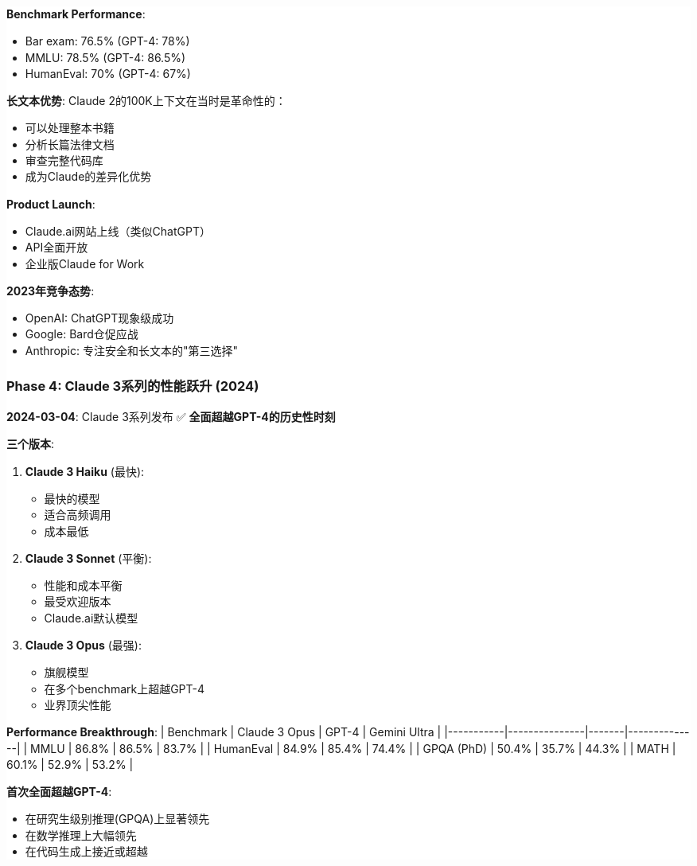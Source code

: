 **Benchmark Performance**:
- Bar exam: 76.5% (GPT-4: 78%)
- MMLU: 78.5% (GPT-4: 86.5%)
- HumanEval: 70% (GPT-4: 67%)

**长文本优势**:
Claude 2的100K上下文在当时是革命性的：
- 可以处理整本书籍
- 分析长篇法律文档
- 审查完整代码库
- 成为Claude的差异化优势

**Product Launch**:
- Claude.ai网站上线（类似ChatGPT）
- API全面开放
- 企业版Claude for Work

**2023年竞争态势**:
- OpenAI: ChatGPT现象级成功
- Google: Bard仓促应战
- Anthropic: 专注安全和长文本的"第三选择"

### Phase 4: Claude 3系列的性能跃升 (2024)

**2024-03-04**: Claude 3系列发布 ✅
**全面超越GPT-4的历史性时刻**

**三个版本**:
1. **Claude 3 Haiku** (最快):
   - 最快的模型
   - 适合高频调用
   - 成本最低

2. **Claude 3 Sonnet** (平衡):
   - 性能和成本平衡
   - 最受欢迎版本
   - Claude.ai默认模型

3. **Claude 3 Opus** (最强):
   - 旗舰模型
   - 在多个benchmark上超越GPT-4
   - 业界顶尖性能

**Performance Breakthrough**:
| Benchmark | Claude 3 Opus | GPT-4 | Gemini Ultra |
|-----------|---------------|-------|--------------|
| MMLU | 86.8% | 86.5% | 83.7% |
| HumanEval | 84.9% | 85.4% | 74.4% |
| GPQA (PhD) | 50.4% | 35.7% | 44.3% |
| MATH | 60.1% | 52.9% | 53.2% |

**首次全面超越GPT-4**:
- 在研究生级别推理(GPQA)上显著领先
- 在数学推理上大幅领先
- 在代码生成上接近或超越
